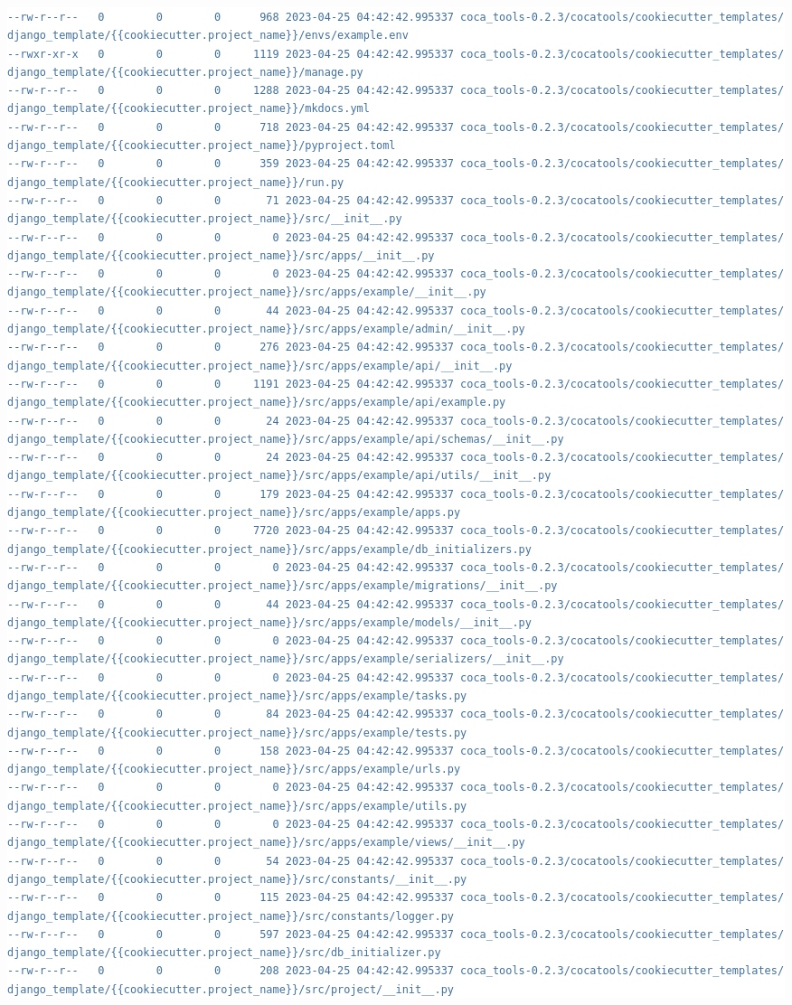```diff
--rw-r--r--   0        0        0      968 2023-04-25 04:42:42.995337 coca_tools-0.2.3/cocatools/cookiecutter_templates/django_template/{{cookiecutter.project_name}}/envs/example.env
--rwxr-xr-x   0        0        0     1119 2023-04-25 04:42:42.995337 coca_tools-0.2.3/cocatools/cookiecutter_templates/django_template/{{cookiecutter.project_name}}/manage.py
--rw-r--r--   0        0        0     1288 2023-04-25 04:42:42.995337 coca_tools-0.2.3/cocatools/cookiecutter_templates/django_template/{{cookiecutter.project_name}}/mkdocs.yml
--rw-r--r--   0        0        0      718 2023-04-25 04:42:42.995337 coca_tools-0.2.3/cocatools/cookiecutter_templates/django_template/{{cookiecutter.project_name}}/pyproject.toml
--rw-r--r--   0        0        0      359 2023-04-25 04:42:42.995337 coca_tools-0.2.3/cocatools/cookiecutter_templates/django_template/{{cookiecutter.project_name}}/run.py
--rw-r--r--   0        0        0       71 2023-04-25 04:42:42.995337 coca_tools-0.2.3/cocatools/cookiecutter_templates/django_template/{{cookiecutter.project_name}}/src/__init__.py
--rw-r--r--   0        0        0        0 2023-04-25 04:42:42.995337 coca_tools-0.2.3/cocatools/cookiecutter_templates/django_template/{{cookiecutter.project_name}}/src/apps/__init__.py
--rw-r--r--   0        0        0        0 2023-04-25 04:42:42.995337 coca_tools-0.2.3/cocatools/cookiecutter_templates/django_template/{{cookiecutter.project_name}}/src/apps/example/__init__.py
--rw-r--r--   0        0        0       44 2023-04-25 04:42:42.995337 coca_tools-0.2.3/cocatools/cookiecutter_templates/django_template/{{cookiecutter.project_name}}/src/apps/example/admin/__init__.py
--rw-r--r--   0        0        0      276 2023-04-25 04:42:42.995337 coca_tools-0.2.3/cocatools/cookiecutter_templates/django_template/{{cookiecutter.project_name}}/src/apps/example/api/__init__.py
--rw-r--r--   0        0        0     1191 2023-04-25 04:42:42.995337 coca_tools-0.2.3/cocatools/cookiecutter_templates/django_template/{{cookiecutter.project_name}}/src/apps/example/api/example.py
--rw-r--r--   0        0        0       24 2023-04-25 04:42:42.995337 coca_tools-0.2.3/cocatools/cookiecutter_templates/django_template/{{cookiecutter.project_name}}/src/apps/example/api/schemas/__init__.py
--rw-r--r--   0        0        0       24 2023-04-25 04:42:42.995337 coca_tools-0.2.3/cocatools/cookiecutter_templates/django_template/{{cookiecutter.project_name}}/src/apps/example/api/utils/__init__.py
--rw-r--r--   0        0        0      179 2023-04-25 04:42:42.995337 coca_tools-0.2.3/cocatools/cookiecutter_templates/django_template/{{cookiecutter.project_name}}/src/apps/example/apps.py
--rw-r--r--   0        0        0     7720 2023-04-25 04:42:42.995337 coca_tools-0.2.3/cocatools/cookiecutter_templates/django_template/{{cookiecutter.project_name}}/src/apps/example/db_initializers.py
--rw-r--r--   0        0        0        0 2023-04-25 04:42:42.995337 coca_tools-0.2.3/cocatools/cookiecutter_templates/django_template/{{cookiecutter.project_name}}/src/apps/example/migrations/__init__.py
--rw-r--r--   0        0        0       44 2023-04-25 04:42:42.995337 coca_tools-0.2.3/cocatools/cookiecutter_templates/django_template/{{cookiecutter.project_name}}/src/apps/example/models/__init__.py
--rw-r--r--   0        0        0        0 2023-04-25 04:42:42.995337 coca_tools-0.2.3/cocatools/cookiecutter_templates/django_template/{{cookiecutter.project_name}}/src/apps/example/serializers/__init__.py
--rw-r--r--   0        0        0        0 2023-04-25 04:42:42.995337 coca_tools-0.2.3/cocatools/cookiecutter_templates/django_template/{{cookiecutter.project_name}}/src/apps/example/tasks.py
--rw-r--r--   0        0        0       84 2023-04-25 04:42:42.995337 coca_tools-0.2.3/cocatools/cookiecutter_templates/django_template/{{cookiecutter.project_name}}/src/apps/example/tests.py
--rw-r--r--   0        0        0      158 2023-04-25 04:42:42.995337 coca_tools-0.2.3/cocatools/cookiecutter_templates/django_template/{{cookiecutter.project_name}}/src/apps/example/urls.py
--rw-r--r--   0        0        0        0 2023-04-25 04:42:42.995337 coca_tools-0.2.3/cocatools/cookiecutter_templates/django_template/{{cookiecutter.project_name}}/src/apps/example/utils.py
--rw-r--r--   0        0        0        0 2023-04-25 04:42:42.995337 coca_tools-0.2.3/cocatools/cookiecutter_templates/django_template/{{cookiecutter.project_name}}/src/apps/example/views/__init__.py
--rw-r--r--   0        0        0       54 2023-04-25 04:42:42.995337 coca_tools-0.2.3/cocatools/cookiecutter_templates/django_template/{{cookiecutter.project_name}}/src/constants/__init__.py
--rw-r--r--   0        0        0      115 2023-04-25 04:42:42.995337 coca_tools-0.2.3/cocatools/cookiecutter_templates/django_template/{{cookiecutter.project_name}}/src/constants/logger.py
--rw-r--r--   0        0        0      597 2023-04-25 04:42:42.995337 coca_tools-0.2.3/cocatools/cookiecutter_templates/django_template/{{cookiecutter.project_name}}/src/db_initializer.py
--rw-r--r--   0        0        0      208 2023-04-25 04:42:42.995337 coca_tools-0.2.3/cocatools/cookiecutter_templates/django_template/{{cookiecutter.project_name}}/src/project/__init__.py
```